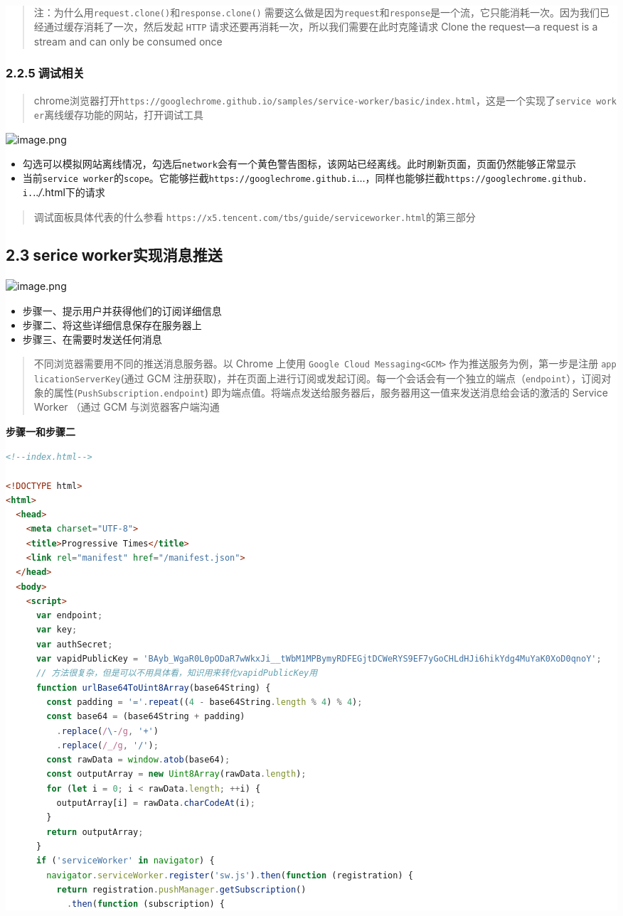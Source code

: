 > 注：为什么用`request.clone()`和`response.clone()`
需要这么做是因为`request`和`response`是一个流，它只能消耗一次。因为我们已经通过缓存消耗了一次，然后发起 `HTTP` 请求还要再消耗一次，所以我们需要在此时克隆请求
Clone the request—a request is a stream and can only be consumed once

### 2.2.5 调试相关

> chrome浏览器打开`https://googlechrome.github.io/samples/service-worker/basic/index.html`，这是一个实现了`service worker`离线缓存功能的网站，打开调试工具

![image.png](https://upload-images.jianshu.io/upload_images/1480597-3242c3dc637a4bf4.png?imageMogr2/auto-orient/strip%7CimageView2/2/w/1240)

- 勾选可以模拟网站离线情况，勾选后`network`会有一个黄色警告图标，该网站已经离线。此时刷新页面，页面仍然能够正常显示
- 当前`service worker`的`scope`。它能够拦截`https://googlechrome.github.i`...，同样也能够拦截`https://googlechrome.github.i.`..*/*.html下的请求

> 调试面板具体代表的什么参看 `https://x5.tencent.com/tbs/guide/serviceworker.html`的第三部分

## 2.3 serice worker实现消息推送

![image.png](https://upload-images.jianshu.io/upload_images/1480597-04b00dbdb25e9291.png?imageMogr2/auto-orient/strip%7CimageView2/2/w/1240)

- 步骤一、提示用户并获得他们的订阅详细信息
- 步骤二、将这些详细信息保存在服务器上
- 步骤三、在需要时发送任何消息

> 不同浏览器需要用不同的推送消息服务器。以 Chrome 上使用 `Google Cloud Messaging<GCM>` 作为推送服务为例，第一步是注册 `applicationServerKey`(通过 GCM 注册获取)，并在页面上进行订阅或发起订阅。每一个会话会有一个独立的端点（`endpoint`），订阅对象的属性(`PushSubscription.endpoint`) 即为端点值。将端点发送给服务器后，服务器用这一值来发送消息给会话的激活的 Service Worker （通过 GCM 与浏览器客户端沟通


**步骤一和步骤二**

```html
<!--index.html-->

<!DOCTYPE html>
<html>
  <head>
    <meta charset="UTF-8">
    <title>Progressive Times</title>
    <link rel="manifest" href="/manifest.json">                                      
  </head>
  <body>
    <script>
      var endpoint;
      var key;
      var authSecret;
      var vapidPublicKey = 'BAyb_WgaR0L0pODaR7wWkxJi__tWbM1MPBymyRDFEGjtDCWeRYS9EF7yGoCHLdHJi6hikYdg4MuYaK0XoD0qnoY';
      // 方法很复杂，但是可以不用具体看，知识用来转化vapidPublicKey用
      function urlBase64ToUint8Array(base64String) {                                  
        const padding = '='.repeat((4 - base64String.length % 4) % 4);
        const base64 = (base64String + padding)
          .replace(/\-/g, '+')
          .replace(/_/g, '/');
        const rawData = window.atob(base64);
        const outputArray = new Uint8Array(rawData.length);
        for (let i = 0; i < rawData.length; ++i) {
          outputArray[i] = rawData.charCodeAt(i);
        }
        return outputArray;
      }
      if ('serviceWorker' in navigator) {
        navigator.serviceWorker.register('sw.js').then(function (registration) {
          return registration.pushManager.getSubscription()                            
            .then(function (subscription) {
```